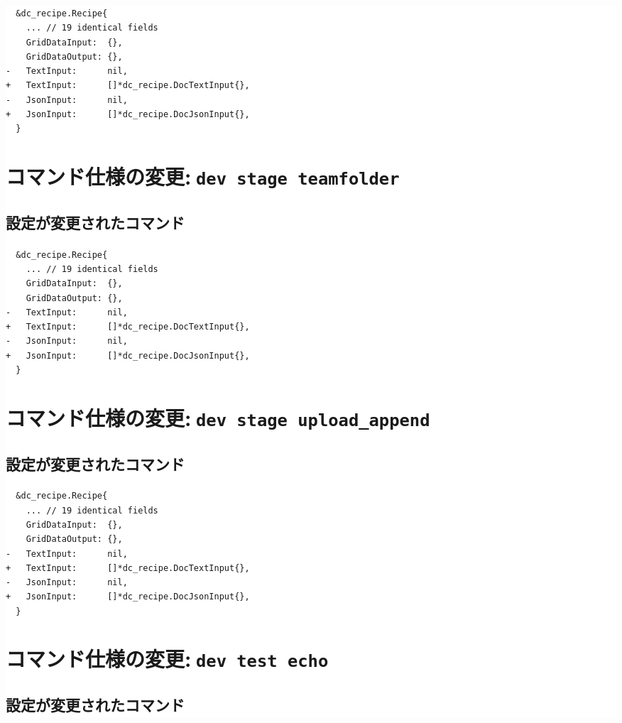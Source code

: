 ```
  &dc_recipe.Recipe{
  	... // 19 identical fields
  	GridDataInput:  {},
  	GridDataOutput: {},
- 	TextInput:      nil,
+ 	TextInput:      []*dc_recipe.DocTextInput{},
- 	JsonInput:      nil,
+ 	JsonInput:      []*dc_recipe.DocJsonInput{},
  }
```
# コマンド仕様の変更: `dev stage teamfolder`



## 設定が変更されたコマンド

```
  &dc_recipe.Recipe{
  	... // 19 identical fields
  	GridDataInput:  {},
  	GridDataOutput: {},
- 	TextInput:      nil,
+ 	TextInput:      []*dc_recipe.DocTextInput{},
- 	JsonInput:      nil,
+ 	JsonInput:      []*dc_recipe.DocJsonInput{},
  }
```
# コマンド仕様の変更: `dev stage upload_append`



## 設定が変更されたコマンド

```
  &dc_recipe.Recipe{
  	... // 19 identical fields
  	GridDataInput:  {},
  	GridDataOutput: {},
- 	TextInput:      nil,
+ 	TextInput:      []*dc_recipe.DocTextInput{},
- 	JsonInput:      nil,
+ 	JsonInput:      []*dc_recipe.DocJsonInput{},
  }
```
# コマンド仕様の変更: `dev test echo`



## 設定が変更されたコマンド
